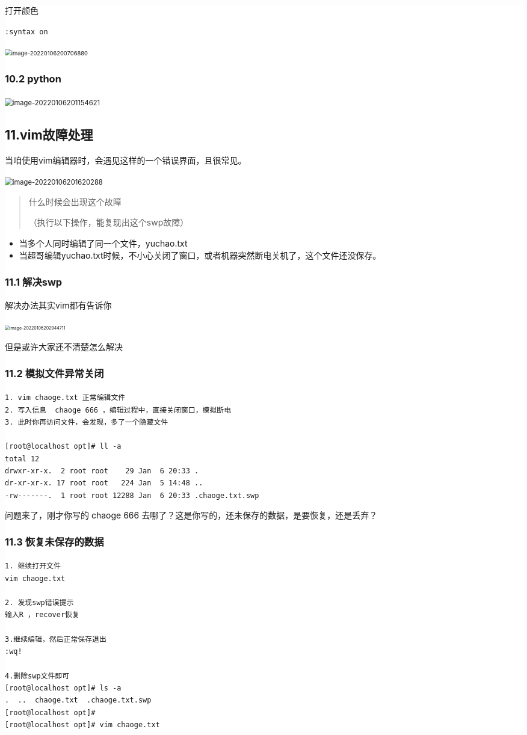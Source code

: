 打开颜色

```
:syntax on
```

<img src="C:\Users\admin\Desktop\test\ajian/image-20220106200706880.png" alt="image-20220106200706880" style="zoom:67%;" />

### 10.2 python

<img src="C:\Users\admin\Desktop\test\ajian/image-20220106201154621.png" alt="image-20220106201154621" style="zoom:80%;" />

## 11.vim故障处理

当咱使用vim编辑器时，会遇见这样的一个错误界面，且很常见。

<img src="C:\Users\admin\Desktop\test\ajian/image-20220106201620288.png" alt="image-20220106201620288" style="zoom:80%;" />

> 什么时候会出现这个故障
>
> （执行以下操作，能复现出这个swp故障）

- 当多个人同时编辑了同一个文件，yuchao.txt
- 当超哥编辑yuchao.txt时候，不小心关闭了窗口，或者机器突然断电关机了，这个文件还没保存。

### 11.1 解决swp

解决办法其实vim都有告诉你

<img src="C:\Users\admin\Desktop\test\ajian/image-20220106202944711.png" alt="image-20220106202944711" style="zoom: 50%;" />

但是或许大家还不清楚怎么解决

### 11.2 模拟文件异常关闭

```
1. vim chaoge.txt 正常编辑文件
2. 写入信息  chaoge 666 ，编辑过程中，直接关闭窗口，模拟断电
3. 此时你再访问文件，会发现，多了一个隐藏文件

[root@localhost opt]# ll -a
total 12
drwxr-xr-x.  2 root root    29 Jan  6 20:33 .
dr-xr-xr-x. 17 root root   224 Jan  5 14:48 ..
-rw-------.  1 root root 12288 Jan  6 20:33 .chaoge.txt.swp
```

问题来了，刚才你写的 chaoge 666 去哪了？这是你写的，还未保存的数据，是要恢复，还是丢弃？

### 11.3 恢复未保存的数据

```
1. 继续打开文件
vim chaoge.txt

2. 发现swp错误提示
输入R ，recover恢复

3.继续编辑，然后正常保存退出
:wq!

4.删除swp文件即可
[root@localhost opt]# ls -a
.  ..  chaoge.txt  .chaoge.txt.swp
[root@localhost opt]# 
[root@localhost opt]# vim chaoge.txt
```